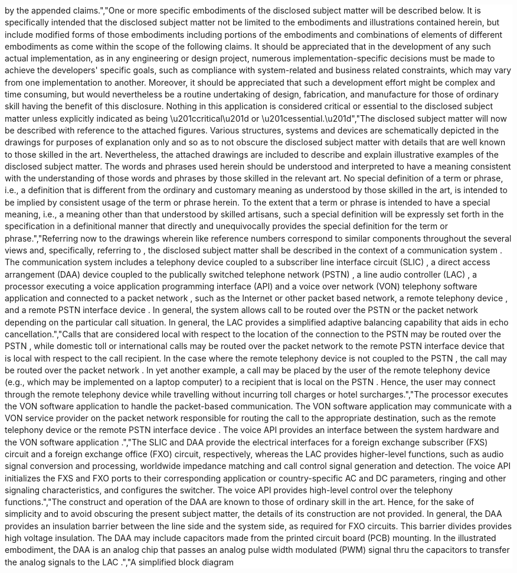 by the appended claims.","One or more specific embodiments of the disclosed subject matter will be described below. It is specifically intended that the disclosed subject matter not be limited to the embodiments and illustrations contained herein, but include modified forms of those embodiments including portions of the embodiments and combinations of elements of different embodiments as come within the scope of the following claims. It should be appreciated that in the development of any such actual implementation, as in any engineering or design project, numerous implementation-specific decisions must be made to achieve the developers' specific goals, such as compliance with system-related and business related constraints, which may vary from one implementation to another. Moreover, it should be appreciated that such a development effort might be complex and time consuming, but would nevertheless be a routine undertaking of design, fabrication, and manufacture for those of ordinary skill having the benefit of this disclosure. Nothing in this application is considered critical or essential to the disclosed subject matter unless explicitly indicated as being \u201ccritical\u201d or \u201cessential.\u201d","The disclosed subject matter will now be described with reference to the attached figures. Various structures, systems and devices are schematically depicted in the drawings for purposes of explanation only and so as to not obscure the disclosed subject matter with details that are well known to those skilled in the art. Nevertheless, the attached drawings are included to describe and explain illustrative examples of the disclosed subject matter. The words and phrases used herein should be understood and interpreted to have a meaning consistent with the understanding of those words and phrases by those skilled in the relevant art. No special definition of a term or phrase, i.e., a definition that is different from the ordinary and customary meaning as understood by those skilled in the art, is intended to be implied by consistent usage of the term or phrase herein. To the extent that a term or phrase is intended to have a special meaning, i.e., a meaning other than that understood by skilled artisans, such a special definition will be expressly set forth in the specification in a definitional manner that directly and unequivocally provides the special definition for the term or phrase.","Referring now to the drawings wherein like reference numbers correspond to similar components throughout the several views and, specifically, referring to , the disclosed subject matter shall be described in the context of a communication system . The communication system  includes a telephony device  coupled to a subscriber line interface circuit (SLIC) , a direct access arrangement (DAA) device  coupled to the publically switched telephone network (PSTN) , a line audio controller (LAC) , a processor  executing a voice application programming interface (API)  and a voice over network (VON) telephony software application  and connected to a packet network , such as the Internet or other packet based network, a remote telephony device , and a remote PSTN interface device . In general, the system  allows call to be routed over the PSTN  or the packet network  depending on the particular call situation. In general, the LAC  provides a simplified adaptive balancing capability that aids in echo cancellation.","Calls that are considered local with respect to the location of the connection to the PSTN  may be routed over the PSTN , while domestic toll or international calls may be routed over the packet network  to the remote PSTN interface device  that is local with respect to the call recipient. In the case where the remote telephony device  is not coupled to the PSTN , the call may be routed over the packet network . In yet another example, a call may be placed by the user of the remote telephony device  (e.g., which may be implemented on a laptop computer) to a recipient that is local on the PSTN . Hence, the user may connect through the remote telephony device  while travelling without incurring toll charges or hotel surcharges.","The processor  executes the VON software application  to handle the packet-based communication. The VON software application  may communicate with a VON service provider  on the packet network  responsible for routing the call to the appropriate destination, such as the remote telephony device  or the remote PSTN interface device . The voice API  provides an interface between the system hardware and the VON software application .","The SLIC  and DAA  provide the electrical interfaces for a foreign exchange subscriber (FXS) circuit and a foreign exchange office (FXO) circuit, respectively, whereas the LAC  provides higher-level functions, such as audio signal conversion and processing, worldwide impedance matching and call control signal generation and detection. The voice API  initializes the FXS and FXO ports to their corresponding application or country-specific AC and DC parameters, ringing and other signaling characteristics, and configures the switcher. The voice API  provides high-level control over the telephony functions.","The construct and operation of the DAA  are known to those of ordinary skill in the art. Hence, for the sake of simplicity and to avoid obscuring the present subject matter, the details of its construction are not provided. In general, the DAA  provides an insulation barrier between the line side and the system side, as required for FXO circuits. This barrier divides provides high voltage insulation. The DAA  may include capacitors made from the printed circuit board (PCB) mounting. In the illustrated embodiment, the DAA  is an analog chip that passes an analog pulse width modulated (PWM) signal thru the capacitors to transfer the analog signals to the LAC .","A simplified block diagram